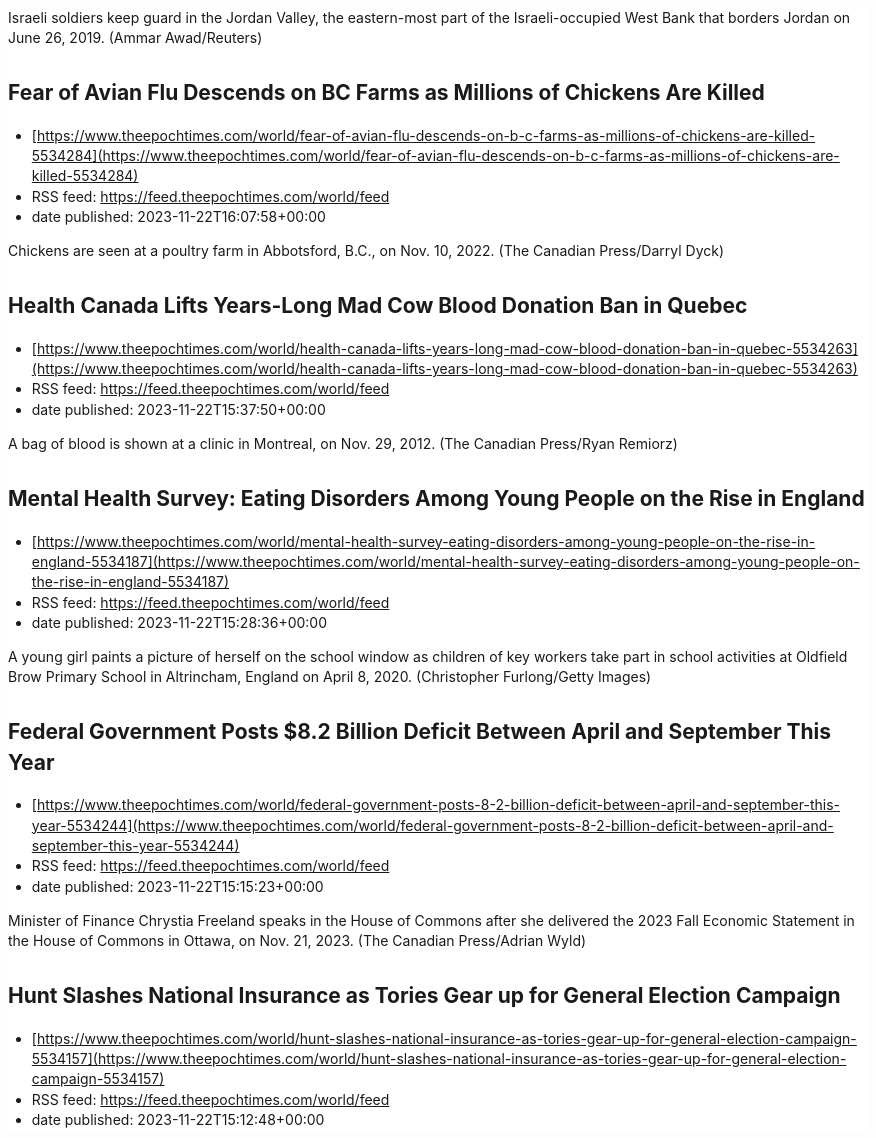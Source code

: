 Israeli soldiers keep guard in the Jordan Valley, the eastern-most part of the Israeli-occupied West Bank that borders Jordan on June 26, 2019. (Ammar Awad/Reuters)

## Fear of Avian Flu Descends on BC Farms as Millions of Chickens Are Killed
 - [https://www.theepochtimes.com/world/fear-of-avian-flu-descends-on-b-c-farms-as-millions-of-chickens-are-killed-5534284](https://www.theepochtimes.com/world/fear-of-avian-flu-descends-on-b-c-farms-as-millions-of-chickens-are-killed-5534284)
 - RSS feed: https://feed.theepochtimes.com/world/feed
 - date published: 2023-11-22T16:07:58+00:00

Chickens are seen at a poultry farm in Abbotsford, B.C., on Nov. 10, 2022. (The Canadian Press/Darryl Dyck)

## Health Canada Lifts Years-Long Mad Cow Blood Donation Ban in Quebec
 - [https://www.theepochtimes.com/world/health-canada-lifts-years-long-mad-cow-blood-donation-ban-in-quebec-5534263](https://www.theepochtimes.com/world/health-canada-lifts-years-long-mad-cow-blood-donation-ban-in-quebec-5534263)
 - RSS feed: https://feed.theepochtimes.com/world/feed
 - date published: 2023-11-22T15:37:50+00:00

A bag of blood is shown at a clinic in Montreal, on Nov. 29, 2012. (The Canadian Press/Ryan Remiorz)

## Mental Health Survey: Eating Disorders Among Young People on the Rise in England
 - [https://www.theepochtimes.com/world/mental-health-survey-eating-disorders-among-young-people-on-the-rise-in-england-5534187](https://www.theepochtimes.com/world/mental-health-survey-eating-disorders-among-young-people-on-the-rise-in-england-5534187)
 - RSS feed: https://feed.theepochtimes.com/world/feed
 - date published: 2023-11-22T15:28:36+00:00

A young girl paints a picture of herself on the school window as children of key workers take part in school activities at Oldfield Brow Primary School in Altrincham, England on April 8, 2020. (Christopher Furlong/Getty Images)

## Federal Government Posts $8.2 Billion Deficit Between April and September This Year
 - [https://www.theepochtimes.com/world/federal-government-posts-8-2-billion-deficit-between-april-and-september-this-year-5534244](https://www.theepochtimes.com/world/federal-government-posts-8-2-billion-deficit-between-april-and-september-this-year-5534244)
 - RSS feed: https://feed.theepochtimes.com/world/feed
 - date published: 2023-11-22T15:15:23+00:00

Minister of Finance Chrystia Freeland speaks in the House of Commons after she delivered the 2023 Fall Economic Statement in the House of Commons in Ottawa, on Nov. 21, 2023. (The Canadian Press/Adrian Wyld)

## Hunt Slashes National Insurance as Tories Gear up for General Election Campaign
 - [https://www.theepochtimes.com/world/hunt-slashes-national-insurance-as-tories-gear-up-for-general-election-campaign-5534157](https://www.theepochtimes.com/world/hunt-slashes-national-insurance-as-tories-gear-up-for-general-election-campaign-5534157)
 - RSS feed: https://feed.theepochtimes.com/world/feed
 - date published: 2023-11-22T15:12:48+00:00
